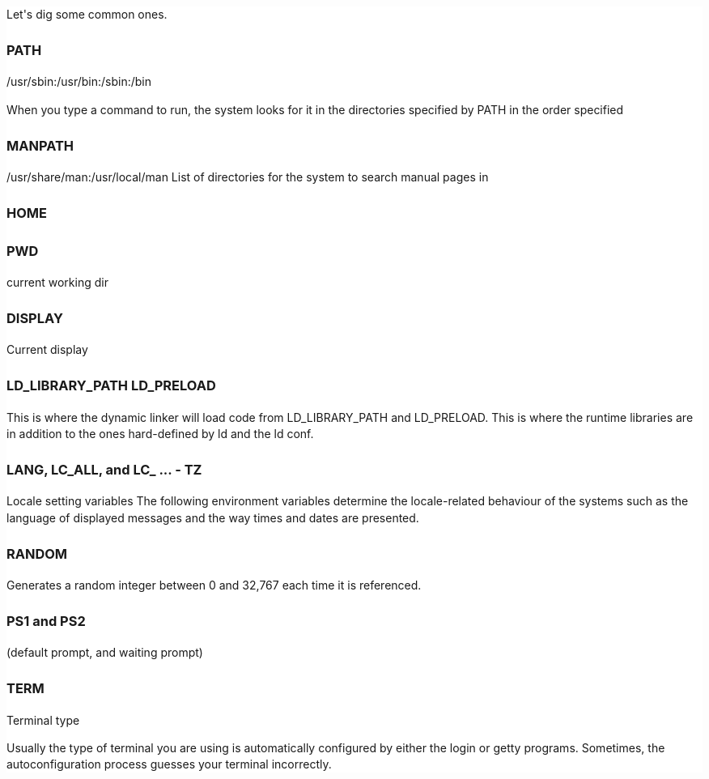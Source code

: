 Let's dig some common ones.

### PATH


/usr/sbin:/usr/bin:/sbin:/bin

When you type a command to run, the system looks for it in the directories
specified by PATH in the order specified

### MANPATH


/usr/share/man:/usr/local/man
List of directories for the system to search manual pages in

### HOME

### PWD

current working dir

### DISPLAY
Current display

### LD_LIBRARY_PATH LD_PRELOAD

This is where the dynamic linker will load code from LD_LIBRARY_PATH and
LD_PRELOAD.
This is where the runtime libraries are in addition to the ones hard-defined
by ld and the ld conf.

### LANG, LC_ALL, and LC_ ...  - TZ

Locale setting variables
The following environment variables determine the locale-related behaviour
of the systems such as the language of displayed messages and the way
times and dates are presented.


### RANDOM

Generates a random integer between 0 and 32,767 each time it is referenced.

### PS1 and PS2

(default prompt, and waiting prompt)

### TERM

Terminal type

Usually the type of terminal you are using is automatically configured
by either the login or getty programs. Sometimes, the autoconfiguration
process guesses your terminal incorrectly.

